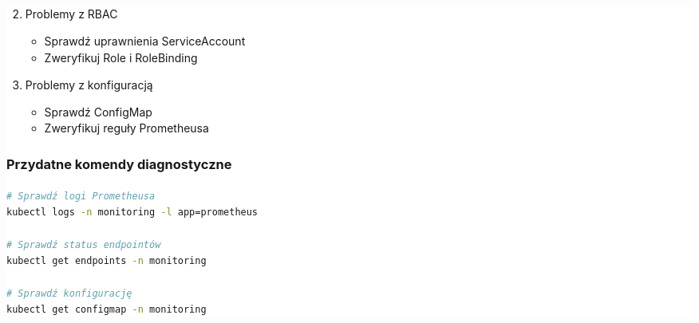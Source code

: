 2. Problemy z RBAC
   - Sprawdź uprawnienia ServiceAccount
   - Zweryfikuj Role i RoleBinding

3. Problemy z konfiguracją
   - Sprawdź ConfigMap
   - Zweryfikuj reguły Prometheusa

### Przydatne komendy diagnostyczne
```bash
# Sprawdź logi Prometheusa
kubectl logs -n monitoring -l app=prometheus

# Sprawdź status endpointów
kubectl get endpoints -n monitoring

# Sprawdź konfigurację
kubectl get configmap -n monitoring
``` 